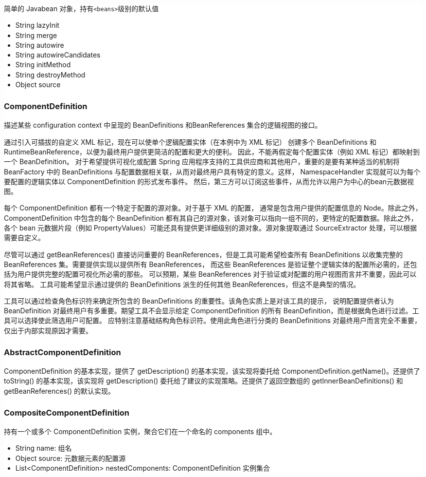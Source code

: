 简单的 Javabean 对象，持有`<beans>`级别的默认值

* String lazyInit
* String merge
* String autowire
* String autowireCandidates
* String initMethod
* String destroyMethod
* Object source

### ComponentDefinition

描述某些 configuration context 中呈现的 BeanDefinitions 和BeanReferences 集合的逻辑视图的接口。

通过引入可插拔的自定义 XML 标记，现在可以使单个逻辑配置实体（在本例中为 XML 标记）
创建多个 BeanDefinitions 和 RuntimeBeanReference，以便为最终用户提供更简洁的配置和更大的便利。
因此，不能再假定每个配置实体（例如 XML 标记）都映射到一个 BeanDefinition。
对于希望提供可视化或配置 Spring 应用程序支持的工具供应商和其他用户，重要的是要有某种适当的机制将 
BeanFactory 中的 BeanDefinitions 与配置数据相关联，从而对最终用户具有特定的意义。这样，
NamespaceHandler 实现就可以为每个要配置的逻辑实体以 ComponentDefinition 的形式发布事件。
然后，第三方可以订阅这些事件，从而允许以用户为中心的bean元数据视图。

每个 ComponentDefinition 都有一个特定于配置的源对象。对于基于 XML 的配置，
通常是包含用户提供的配置信息的 Node。除此之外，ComponentDefinition 中包含的每个
BeanDefinition 都有其自己的源对象，该对象可以指向一组不同的，更特定的配置数据。除此之外，
各个 bean 元数据片段（例如 PropertyValues）可能还具有提供更详细级别的源对象。源对象提取通过
SourceExtractor 处理，可以根据需要自定义。

尽管可以通过 getBeanReferences() 直接访问重要的 BeanReferences，但是工具可能希望检查所有
BeanDefinitions 以收集完整的 BeanReferences 集。需要提供实现以提供所有 BeanReferences，
而这些 BeanReferences 是验证整个逻辑实体的配置所必需的，还包括为用户提供完整的配置可视化所必需的那些。
可以预期，某些 BeanReferences 对于验证或对配置的用户视图而言并不重要，因此可以将其省略。
工具可能希望显示通过提供的 BeanDefinitions 派生的任何其他 BeanReferences，但这不是典型的情况。

工具可以通过检查角色标识符来确定所包含的 BeanDefinitions 的重要性。该角色实质上是对该工具的提示，
说明配置提供者认为 BeanDefinition 对最终用户有多重要。期望工具不会显示给定 ComponentDefinition 
的所有 BeanDefinition，而是根据角色进行过滤。工具可以选择使此筛选用户可配置。
应特别注意基础结构角色标识符。使用此角色进行分类的 BeanDefinitions 对最终用户而言完全不重要，
仅出于内部实现原因才需要。

### AbstractComponentDefinition

ComponentDefinition 的基本实现，提供了 getDescription() 的基本实现，该实现将委托给
ComponentDefinition.getName()。还提供了 toString() 的基本实现，该实现将 getDescription()
委托给了建议的实现策略。还提供了返回空数组的 getInnerBeanDefinitions() 和 getBeanReferences()
的默认实现。

### CompositeComponentDefinition

持有一个或多个 ComponentDefinition 实例，聚合它们在一个命名的 components 组中。

* String name: 组名
* Object source: 元数据元素的配置源
* List\<ComponentDefinition\> nestedComponents: ComponentDefinition 实例集合
